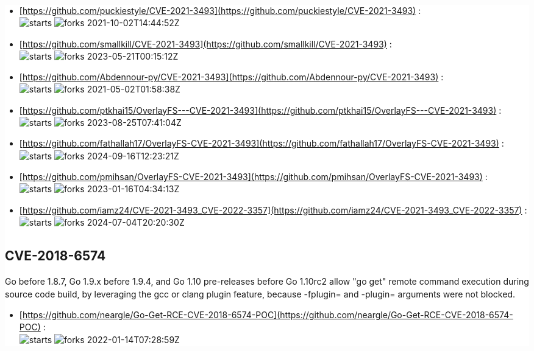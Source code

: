 - [https://github.com/puckiestyle/CVE-2021-3493](https://github.com/puckiestyle/CVE-2021-3493) :  
![starts](https://img.shields.io/github/stars/puckiestyle/CVE-2021-3493.svg) 
![forks](https://img.shields.io/github/forks/puckiestyle/CVE-2021-3493.svg) 
2021-10-02T14:44:52Z

- [https://github.com/smallkill/CVE-2021-3493](https://github.com/smallkill/CVE-2021-3493) :  
![starts](https://img.shields.io/github/stars/smallkill/CVE-2021-3493.svg) 
![forks](https://img.shields.io/github/forks/smallkill/CVE-2021-3493.svg) 
2023-05-21T00:15:12Z

- [https://github.com/Abdennour-py/CVE-2021-3493](https://github.com/Abdennour-py/CVE-2021-3493) :  
![starts](https://img.shields.io/github/stars/Abdennour-py/CVE-2021-3493.svg) 
![forks](https://img.shields.io/github/forks/Abdennour-py/CVE-2021-3493.svg) 
2021-05-02T01:58:38Z

- [https://github.com/ptkhai15/OverlayFS---CVE-2021-3493](https://github.com/ptkhai15/OverlayFS---CVE-2021-3493) :  
![starts](https://img.shields.io/github/stars/ptkhai15/OverlayFS---CVE-2021-3493.svg) 
![forks](https://img.shields.io/github/forks/ptkhai15/OverlayFS---CVE-2021-3493.svg) 
2023-08-25T07:41:04Z

- [https://github.com/fathallah17/OverlayFS-CVE-2021-3493](https://github.com/fathallah17/OverlayFS-CVE-2021-3493) :  
![starts](https://img.shields.io/github/stars/fathallah17/OverlayFS-CVE-2021-3493.svg) 
![forks](https://img.shields.io/github/forks/fathallah17/OverlayFS-CVE-2021-3493.svg) 
2024-09-16T12:23:21Z

- [https://github.com/pmihsan/OverlayFS-CVE-2021-3493](https://github.com/pmihsan/OverlayFS-CVE-2021-3493) :  
![starts](https://img.shields.io/github/stars/pmihsan/OverlayFS-CVE-2021-3493.svg) 
![forks](https://img.shields.io/github/forks/pmihsan/OverlayFS-CVE-2021-3493.svg) 
2023-01-16T04:34:13Z

- [https://github.com/iamz24/CVE-2021-3493_CVE-2022-3357](https://github.com/iamz24/CVE-2021-3493_CVE-2022-3357) :  
![starts](https://img.shields.io/github/stars/iamz24/CVE-2021-3493_CVE-2022-3357.svg) 
![forks](https://img.shields.io/github/forks/iamz24/CVE-2021-3493_CVE-2022-3357.svg) 
2024-07-04T20:20:30Z

## CVE-2018-6574
 Go before 1.8.7, Go 1.9.x before 1.9.4, and Go 1.10 pre-releases before Go 1.10rc2 allow "go get" remote command execution during source code build, by leveraging the gcc or clang plugin feature, because -fplugin= and -plugin= arguments were not blocked.

- [https://github.com/neargle/Go-Get-RCE-CVE-2018-6574-POC](https://github.com/neargle/Go-Get-RCE-CVE-2018-6574-POC) :  
![starts](https://img.shields.io/github/stars/neargle/Go-Get-RCE-CVE-2018-6574-POC.svg) 
![forks](https://img.shields.io/github/forks/neargle/Go-Get-RCE-CVE-2018-6574-POC.svg) 
2022-01-14T07:28:59Z
